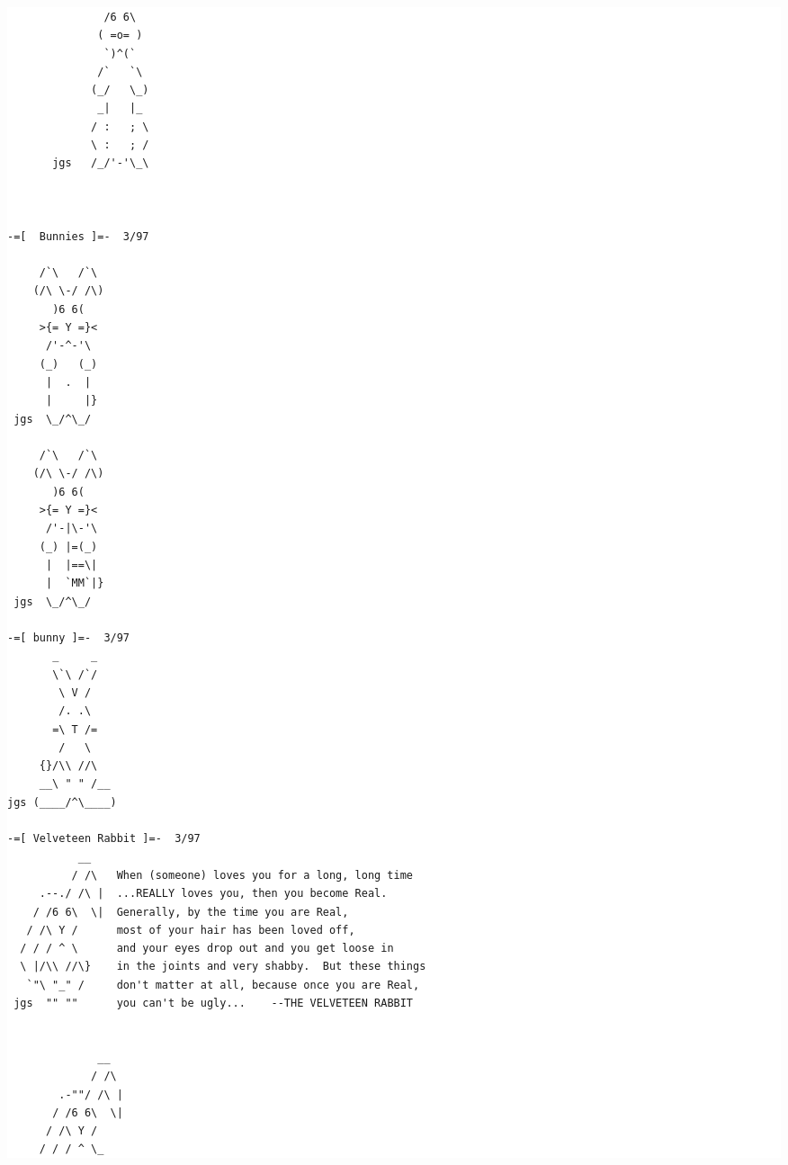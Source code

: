 ```text
               /6 6\
              ( =o= )
               `)^(`
              /`   `\
             (_/   \_)
              _|   |_
             / :   ; \
             \ :   ; /
       jgs   /_/'-'\_\

 

-=[  Bunnies ]=-  3/97

     /`\   /`\
    (/\ \-/ /\)
       )6 6(
     >{= Y =}<
      /'-^-'\
     (_)   (_)
      |  .  |
      |     |}
 jgs  \_/^\_/

     /`\   /`\
    (/\ \-/ /\)
       )6 6(
     >{= Y =}<
      /'-|\-'\
     (_) |=(_)
      |  |==\|
      |  `MM`|}
 jgs  \_/^\_/

-=[ bunny ]=-  3/97
       _     _
       \`\ /`/
        \ V /      
        /. .\
       =\ T /=
        /   \
     {}/\\ //\
     __\ " " /__
jgs (____/^\____)

-=[ Velveteen Rabbit ]=-  3/97      
           __
          / /\   When (someone) loves you for a long, long time
     .--./ /\ |  ...REALLY loves you, then you become Real.
    / /6 6\  \|  Generally, by the time you are Real,
   / /\ Y /      most of your hair has been loved off,
  / / / ^ \      and your eyes drop out and you get loose in
  \ |/\\ //\}    in the joints and very shabby.  But these things 
   `"\ "_" /     don't matter at all, because once you are Real,
 jgs  "" ""      you can't be ugly...    --THE VELVETEEN RABBIT


              __
             / /\
        .-""/ /\ |
       / /6 6\  \|
      / /\ Y /
     / / / ^ \_
```